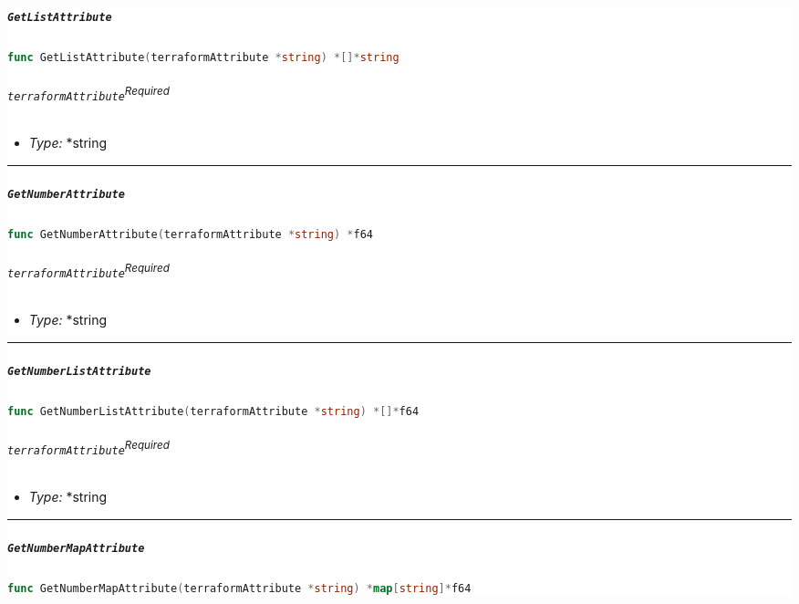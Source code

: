 
##### `GetListAttribute` <a name="GetListAttribute" id="@cdktf/provider-azurerm.subnet.SubnetDelegationOutputReference.getListAttribute"></a>

```go
func GetListAttribute(terraformAttribute *string) *[]*string
```

###### `terraformAttribute`<sup>Required</sup> <a name="terraformAttribute" id="@cdktf/provider-azurerm.subnet.SubnetDelegationOutputReference.getListAttribute.parameter.terraformAttribute"></a>

- *Type:* *string

---

##### `GetNumberAttribute` <a name="GetNumberAttribute" id="@cdktf/provider-azurerm.subnet.SubnetDelegationOutputReference.getNumberAttribute"></a>

```go
func GetNumberAttribute(terraformAttribute *string) *f64
```

###### `terraformAttribute`<sup>Required</sup> <a name="terraformAttribute" id="@cdktf/provider-azurerm.subnet.SubnetDelegationOutputReference.getNumberAttribute.parameter.terraformAttribute"></a>

- *Type:* *string

---

##### `GetNumberListAttribute` <a name="GetNumberListAttribute" id="@cdktf/provider-azurerm.subnet.SubnetDelegationOutputReference.getNumberListAttribute"></a>

```go
func GetNumberListAttribute(terraformAttribute *string) *[]*f64
```

###### `terraformAttribute`<sup>Required</sup> <a name="terraformAttribute" id="@cdktf/provider-azurerm.subnet.SubnetDelegationOutputReference.getNumberListAttribute.parameter.terraformAttribute"></a>

- *Type:* *string

---

##### `GetNumberMapAttribute` <a name="GetNumberMapAttribute" id="@cdktf/provider-azurerm.subnet.SubnetDelegationOutputReference.getNumberMapAttribute"></a>

```go
func GetNumberMapAttribute(terraformAttribute *string) *map[string]*f64
```
